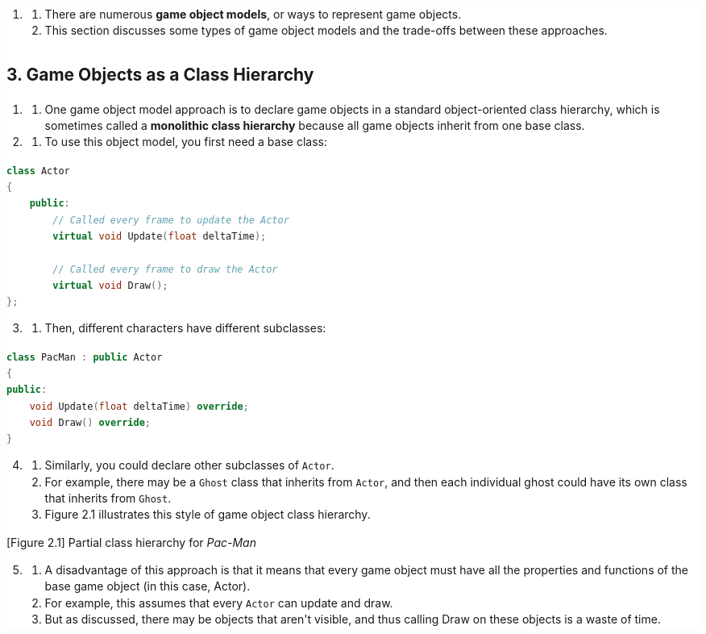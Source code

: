 1.
    1. There are numerous **game object models**, or ways to represent game objects.
    2. This section discusses some types of game object models and the trade-offs between these approaches.

## 3. Game Objects as a Class Hierarchy

1.
    1. One game object model approach is to declare game objects in a standard object-oriented class hierarchy, which is sometimes called a **monolithic class hierarchy** because all game objects inherit from one base class.

2.
    1. To use this object model, you first need a base class:

```cpp
class Actor
{
    public:
        // Called every frame to update the Actor
        virtual void Update(float deltaTime);

        // Called every frame to draw the Actor
        virtual void Draw();
};
```

3.
    1. Then, different characters have different subclasses:

```cpp
class PacMan : public Actor
{
public:
    void Update(float deltaTime) override;
    void Draw() override;
}
```

4.
    1. Similarly, you could declare other subclasses of `Actor`.
    2. For example, there may be a `Ghost` class that inherits from `Actor`, and then each individual ghost could have its own class that inherits from `Ghost`.
    3. Figure 2.1 illustrates this style of game object class hierarchy.

[Figure 2.1]
Partial class hierarchy for *Pac-Man*

5.
    1. A disadvantage of this approach is that it means that every game object must have all the properties and functions of the base game object (in this case, Actor).
    2. For example, this assumes that every `Actor` can update and draw.
    3. But as discussed, there may be objects that aren't visible, and thus calling Draw on these objects is a waste of time.
